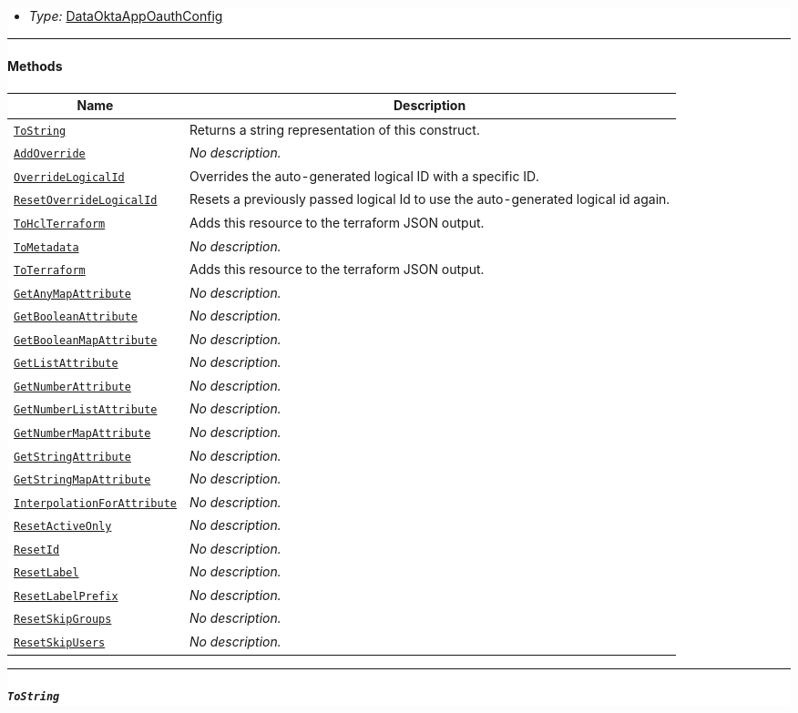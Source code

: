 - *Type:* <a href="#@cdktf/provider-okta.dataOktaAppOauth.DataOktaAppOauthConfig">DataOktaAppOauthConfig</a>

---

#### Methods <a name="Methods" id="Methods"></a>

| **Name** | **Description** |
| --- | --- |
| <code><a href="#@cdktf/provider-okta.dataOktaAppOauth.DataOktaAppOauth.toString">ToString</a></code> | Returns a string representation of this construct. |
| <code><a href="#@cdktf/provider-okta.dataOktaAppOauth.DataOktaAppOauth.addOverride">AddOverride</a></code> | *No description.* |
| <code><a href="#@cdktf/provider-okta.dataOktaAppOauth.DataOktaAppOauth.overrideLogicalId">OverrideLogicalId</a></code> | Overrides the auto-generated logical ID with a specific ID. |
| <code><a href="#@cdktf/provider-okta.dataOktaAppOauth.DataOktaAppOauth.resetOverrideLogicalId">ResetOverrideLogicalId</a></code> | Resets a previously passed logical Id to use the auto-generated logical id again. |
| <code><a href="#@cdktf/provider-okta.dataOktaAppOauth.DataOktaAppOauth.toHclTerraform">ToHclTerraform</a></code> | Adds this resource to the terraform JSON output. |
| <code><a href="#@cdktf/provider-okta.dataOktaAppOauth.DataOktaAppOauth.toMetadata">ToMetadata</a></code> | *No description.* |
| <code><a href="#@cdktf/provider-okta.dataOktaAppOauth.DataOktaAppOauth.toTerraform">ToTerraform</a></code> | Adds this resource to the terraform JSON output. |
| <code><a href="#@cdktf/provider-okta.dataOktaAppOauth.DataOktaAppOauth.getAnyMapAttribute">GetAnyMapAttribute</a></code> | *No description.* |
| <code><a href="#@cdktf/provider-okta.dataOktaAppOauth.DataOktaAppOauth.getBooleanAttribute">GetBooleanAttribute</a></code> | *No description.* |
| <code><a href="#@cdktf/provider-okta.dataOktaAppOauth.DataOktaAppOauth.getBooleanMapAttribute">GetBooleanMapAttribute</a></code> | *No description.* |
| <code><a href="#@cdktf/provider-okta.dataOktaAppOauth.DataOktaAppOauth.getListAttribute">GetListAttribute</a></code> | *No description.* |
| <code><a href="#@cdktf/provider-okta.dataOktaAppOauth.DataOktaAppOauth.getNumberAttribute">GetNumberAttribute</a></code> | *No description.* |
| <code><a href="#@cdktf/provider-okta.dataOktaAppOauth.DataOktaAppOauth.getNumberListAttribute">GetNumberListAttribute</a></code> | *No description.* |
| <code><a href="#@cdktf/provider-okta.dataOktaAppOauth.DataOktaAppOauth.getNumberMapAttribute">GetNumberMapAttribute</a></code> | *No description.* |
| <code><a href="#@cdktf/provider-okta.dataOktaAppOauth.DataOktaAppOauth.getStringAttribute">GetStringAttribute</a></code> | *No description.* |
| <code><a href="#@cdktf/provider-okta.dataOktaAppOauth.DataOktaAppOauth.getStringMapAttribute">GetStringMapAttribute</a></code> | *No description.* |
| <code><a href="#@cdktf/provider-okta.dataOktaAppOauth.DataOktaAppOauth.interpolationForAttribute">InterpolationForAttribute</a></code> | *No description.* |
| <code><a href="#@cdktf/provider-okta.dataOktaAppOauth.DataOktaAppOauth.resetActiveOnly">ResetActiveOnly</a></code> | *No description.* |
| <code><a href="#@cdktf/provider-okta.dataOktaAppOauth.DataOktaAppOauth.resetId">ResetId</a></code> | *No description.* |
| <code><a href="#@cdktf/provider-okta.dataOktaAppOauth.DataOktaAppOauth.resetLabel">ResetLabel</a></code> | *No description.* |
| <code><a href="#@cdktf/provider-okta.dataOktaAppOauth.DataOktaAppOauth.resetLabelPrefix">ResetLabelPrefix</a></code> | *No description.* |
| <code><a href="#@cdktf/provider-okta.dataOktaAppOauth.DataOktaAppOauth.resetSkipGroups">ResetSkipGroups</a></code> | *No description.* |
| <code><a href="#@cdktf/provider-okta.dataOktaAppOauth.DataOktaAppOauth.resetSkipUsers">ResetSkipUsers</a></code> | *No description.* |

---

##### `ToString` <a name="ToString" id="@cdktf/provider-okta.dataOktaAppOauth.DataOktaAppOauth.toString"></a>
